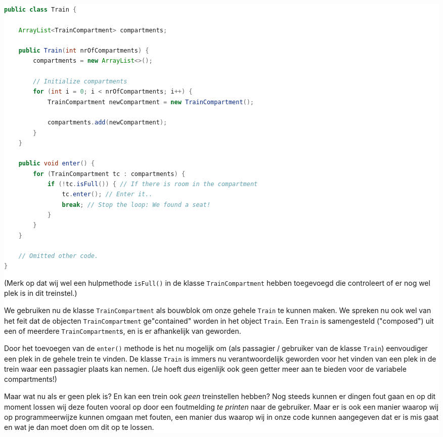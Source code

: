 ```java
public class Train {

    ArrayList<TrainCompartment> compartments;

    public Train(int nrOfCompartments) {
        compartments = new ArrayList<>();

        // Initialize compartments
        for (int i = 0; i < nrOfCompartments; i++) {
            TrainCompartment newCompartment = new TrainCompartment();

            compartments.add(newCompartment);
        }
    }

    public void enter() {
        for (TrainCompartment tc : compartments) {
            if (!tc.isFull()) { // If there is room in the compartment
                tc.enter(); // Enter it..
                break; // Stop the loop: We found a seat!
            }
        }
    }

    // Omitted other code.
}
```

(Merk op dat wij wel een hulpmethode `isFull()` in de klasse `TrainCompartment` hebben toegevoegd die controleert of er nog wel plek
is in dit treinstel.)

We gebruiken nu de klasse `TrainCompartment` als bouwblok om onze gehele `Train` te kunnen maken. We spreken nu ook wel
van het feit dat de objecten `TrainCompartment` ge"contained" worden in het object `Train`. Een `Train` is samengesteld ("composed")
uit een of meerdere `TrainCompartment`s, en is er afhankelijk van geworden.

Door het toevoegen van de `enter()` methode is het nu mogelijk om (als passagier / gebruiker van de klasse `Train`)
eenvoudiger een plek in de gehele trein te vinden. De klasse `Train` is immers nu verantwoordelijk geworden voor het
vinden van een plek in de trein waar een passagier plaats kan nemen. (Je hoeft dus eigenlijk ook geen getter meer aan 
te bieden voor de variabele compartments!) 

Maar wat nu als er geen plek is? En kan een trein ook *geen* treinstellen hebben? Nog steeds kunnen er dingen fout gaan
en op dit moment lossen wij deze fouten vooral op door een foutmelding _te printen_ naar de gebruiker. Maar er is ook een
manier waarop wij op programmeerwijze kunnen omgaan met fouten, een manier dus waarop wij in onze code kunnen aangegeven
dat er is mis gaat en wat je dan moet doen om dit op te lossen.

